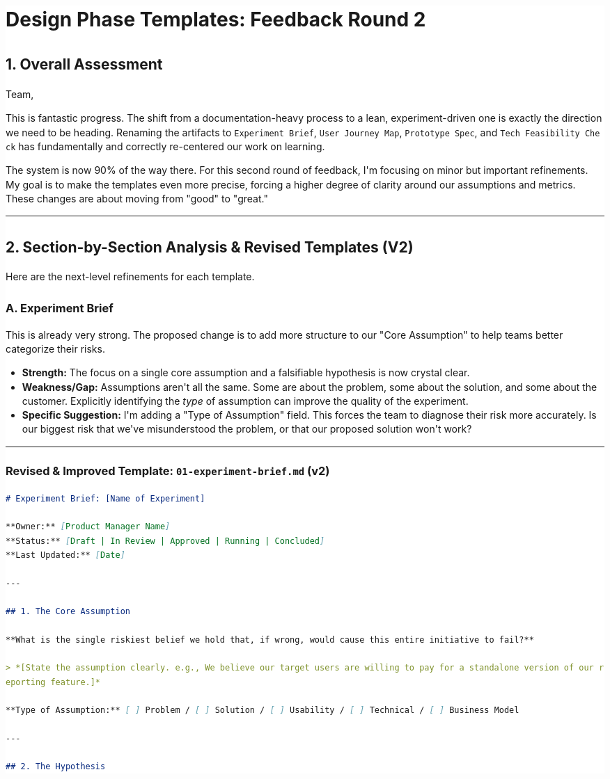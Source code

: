 # Design Phase Templates: Feedback Round 2

## 1. Overall Assessment

Team,

This is fantastic progress. The shift from a documentation-heavy process to a lean, experiment-driven one is exactly the direction we need to be heading. Renaming the artifacts to `Experiment Brief`, `User Journey Map`, `Prototype Spec`, and `Tech Feasibility Check` has fundamentally and correctly re-centered our work on learning.

The system is now 90% of the way there. For this second round of feedback, I'm focusing on minor but important refinements. My goal is to make the templates even more precise, forcing a higher degree of clarity around our assumptions and metrics. These changes are about moving from "good" to "great."

---

## 2. Section-by-Section Analysis & Revised Templates (V2)

Here are the next-level refinements for each template.

### A. Experiment Brief

This is already very strong. The proposed change is to add more structure to our "Core Assumption" to help teams better categorize their risks.

*   **Strength:** The focus on a single core assumption and a falsifiable hypothesis is now crystal clear.
*   **Weakness/Gap:** Assumptions aren't all the same. Some are about the problem, some about the solution, and some about the customer. Explicitly identifying the *type* of assumption can improve the quality of the experiment.
*   **Specific Suggestion:** I'm adding a "Type of Assumption" field. This forces the team to diagnose their risk more accurately. Is our biggest risk that we've misunderstood the problem, or that our proposed solution won't work?

---

### **Revised & Improved Template: `01-experiment-brief.md` (v2)**

```markdown
# Experiment Brief: [Name of Experiment]

**Owner:** [Product Manager Name]
**Status:** [Draft | In Review | Approved | Running | Concluded]
**Last Updated:** [Date]

---

## 1. The Core Assumption

**What is the single riskiest belief we hold that, if wrong, would cause this entire initiative to fail?**

> *[State the assumption clearly. e.g., We believe our target users are willing to pay for a standalone version of our reporting feature.]*

**Type of Assumption:** [ ] Problem / [ ] Solution / [ ] Usability / [ ] Technical / [ ] Business Model

---

## 2. The Hypothesis
```